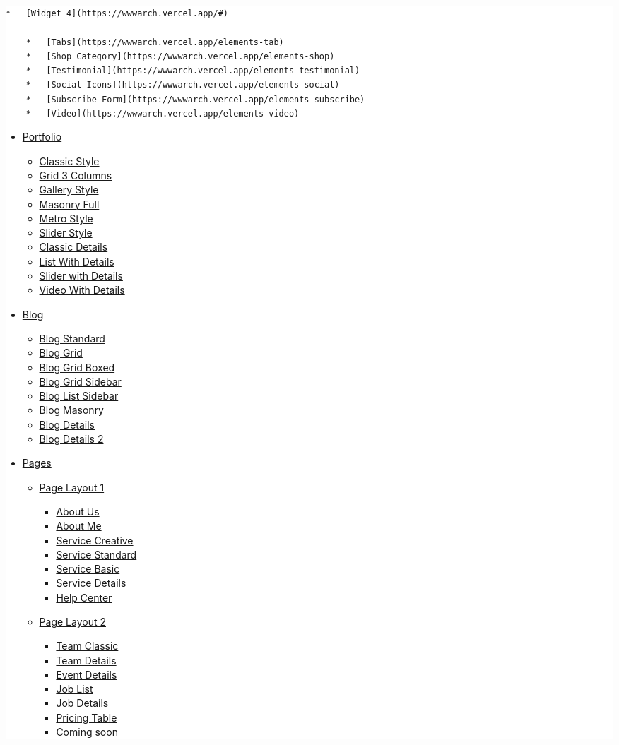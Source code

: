     *   [Widget 4](https://wwwarch.vercel.app/#)
        
        *   [Tabs](https://wwwarch.vercel.app/elements-tab)
        *   [Shop Category](https://wwwarch.vercel.app/elements-shop)
        *   [Testimonial](https://wwwarch.vercel.app/elements-testimonial)
        *   [Social Icons](https://wwwarch.vercel.app/elements-social)
        *   [Subscribe Form](https://wwwarch.vercel.app/elements-subscribe)
        *   [Video](https://wwwarch.vercel.app/elements-video)
        
    
*   [Portfolio](https://wwwarch.vercel.app/portfolio)
    
    *   [Classic Style](https://wwwarch.vercel.app/portfolio)
    *   [Grid 3 Columns](https://wwwarch.vercel.app/portfolio-2)
    *   [Gallery Style](https://wwwarch.vercel.app/portfolio-gallery)
    *   [Masonry Full](https://wwwarch.vercel.app/portfolio-masonry)
    *   [Metro Style](https://wwwarch.vercel.app/portfolio-metro)
    *   [Slider Style](https://wwwarch.vercel.app/portfolio-slider)
    *   [Classic Details](https://wwwarch.vercel.app/portfolio-details)
    *   [List With Details](https://wwwarch.vercel.app/portfolio-details-list)
    *   [Slider with Details](https://wwwarch.vercel.app/portfolio-details-slider)
    *   [Video With Details](https://wwwarch.vercel.app/portfolio-details-video)
    
*   [Blog](https://wwwarch.vercel.app/blog)
    
    *   [Blog Standard](https://wwwarch.vercel.app/blog)
    *   [Blog Grid](https://wwwarch.vercel.app/blog-grid)
    *   [Blog Grid Boxed](https://wwwarch.vercel.app/blog-grid-2)
    *   [Blog Grid Sidebar](https://wwwarch.vercel.app/blog-grid-sidebar)
    *   [Blog List Sidebar](https://wwwarch.vercel.app/blog-list-sidebar)
    *   [Blog Masonry](https://wwwarch.vercel.app/blog-masonry)
    *   [Blog Details](https://wwwarch.vercel.app/blog-details)
    *   [Blog Details 2](https://wwwarch.vercel.app/blog-details-2)
    
*   [Pages](https://wwwarch.vercel.app/#)
    
    *   [Page Layout 1](https://wwwarch.vercel.app/#)
        
        *   [About Us](https://wwwarch.vercel.app/about)
        *   [About Me](https://wwwarch.vercel.app/about-me)
        *   [Service Creative](https://wwwarch.vercel.app/services)
        *   [Service Standard](https://wwwarch.vercel.app/services-2)
        *   [Service Basic](https://wwwarch.vercel.app/services-3)
        *   [Service Details](https://wwwarch.vercel.app/service-details)
        *   [Help Center](https://wwwarch.vercel.app/help)
        
    *   [Page Layout 2](https://wwwarch.vercel.app/#)
        
        *   [Team Classic](https://wwwarch.vercel.app/team)
        *   [Team Details](https://wwwarch.vercel.app/team-details)
        *   [Event Details](https://wwwarch.vercel.app/event-details)
        *   [Job List](https://wwwarch.vercel.app/job)
        *   [Job Details](https://wwwarch.vercel.app/job-details)
        *   [Pricing Table](https://wwwarch.vercel.app/pricing)
        *   [Coming soon](https://wwwarch.vercel.app/coming-soon)
        
